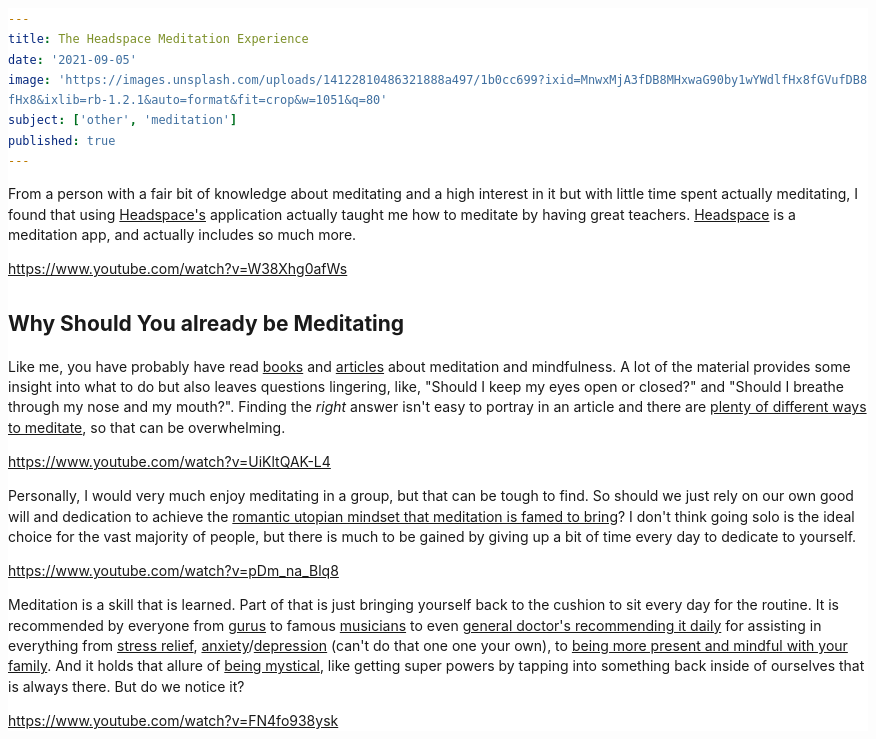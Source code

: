 ```yaml
---
title: The Headspace Meditation Experience
date: '2021-09-05'
image: 'https://images.unsplash.com/uploads/14122810486321888a497/1b0cc699?ixid=MnwxMjA3fDB8MHxwaG90by1wYWdlfHx8fGVufDB8fHx8&ixlib=rb-1.2.1&auto=format&fit=crop&w=1051&q=80'
subject: ['other', 'meditation']
published: true
---
```


From a person with a fair bit of knowledge about meditating and a high interest in it but with little time spent actually meditating, I found that using [Headspace's](https://www.headspace.com/) application actually taught me how to meditate by having great teachers. [Headspace](https://www.headspace.com/) is a meditation app, and actually includes so much more.

https://www.youtube.com/watch?v=W38Xhg0afWs

## Why Should You already be Meditating

Like me, you have probably have read [books](https://positivepsychology.com/meditation-books/) and [articles](https://www.nytimes.com/guides/well/how-to-meditate) about meditation and mindfulness. A lot of the material provides some insight into what to do but also leaves questions lingering, like, "Should I keep my eyes open or closed?" and "Should I breathe through my nose and my mouth?". Finding the _right_ answer isn't easy to portray in an article and there are [plenty of different ways to meditate](https://www.headspace.com/meditation/techniques), so that can be overwhelming.

https://www.youtube.com/watch?v=UiKltQAK-L4

Personally, I would very much enjoy meditating in a group, but that can be tough to find. So should we just rely on our own good will and dedication to achieve the [romantic utopian mindset that meditation is famed to bring](https://blogs.scientificamerican.com/cross-check/what-does-it-feel-like-to-be-enlightened/)? I don't think going solo is the ideal choice for the vast majority of people, but there is much to be gained by giving up a bit of time every day to dedicate to yourself.

https://www.youtube.com/watch?v=pDm_na_Blq8

Meditation is a skill that is learned. Part of that is just bringing yourself back to the cushion to sit every day for the routine. It is recommended by everyone from [gurus](https://themindfulsteward.com/16-of-the-most-respected-mindfulness-teachers-of-modern-day/) to famous [musicians](https://www.redroll.com/2020/05/22/musicians-who-meditate/) to even [general doctor's recommending it daily](https://www.wsj.com/articles/SB10001424127887324345804578424863782143682#:~:text=such%20as%20cortisol.-,Dr.,Doraiswamy%20said.) for assisting in everything from [stress relief](https://www.mayoclinic.org/tests-procedures/meditation/in-depth/meditation/art-20045858#:~:text=Meditation%20can%20produce%20a%20deep,physical%20and%20emotional%20well%2Dbeing.), [anxiety](https://www.mindful.org/mindfulness-meditation-anxiety/)/[depression](https://www.healthline.com/health/meditation-for-depression) (can't do that one one your own), to [being more present and mindful with your family](https://news.harvard.edu/gazette/story/2018/04/less-stress-clearer-thoughts-with-mindfulness-meditation/). And it holds that allure of [being mystical](https://www.britannica.com/topic/mysticism/Techniques-for-inducing-mystical-experiences), like getting super powers by tapping into something back inside of ourselves that is always there. But do we notice it?

https://www.youtube.com/watch?v=FN4fo938ysk
